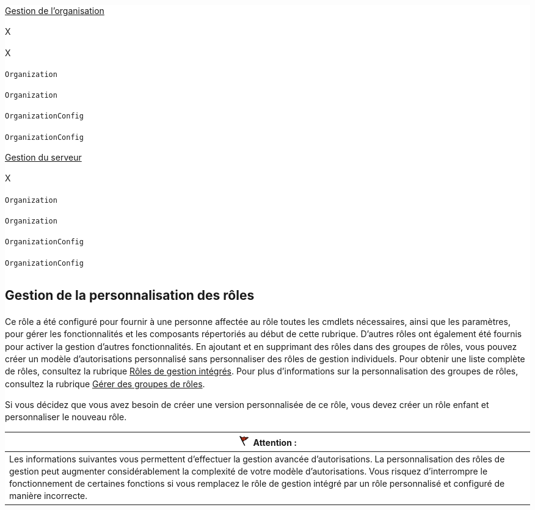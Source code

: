 <tr class="odd">
<td><p><a href="organization-management-exchange-2013-help.md">Gestion de l’organisation</a></p></td>
<td><p>X</p></td>
<td><p>X</p></td>
<td><p><code>Organization</code></p></td>
<td><p><code>Organization</code></p></td>
<td><p><code>OrganizationConfig</code></p></td>
<td><p><code>OrganizationConfig</code></p></td>
</tr>
<tr class="even">
<td><p><a href="server-management-exchange-2013-help.md">Gestion du serveur</a></p></td>
<td><p>X</p></td>
<td><p></p></td>
<td><p><code>Organization</code></p></td>
<td><p><code>Organization</code></p></td>
<td><p><code>OrganizationConfig</code></p></td>
<td><p><code>OrganizationConfig</code></p></td>
</tr>
</tbody>
</table>


## Gestion de la personnalisation des rôles

Ce rôle a été configuré pour fournir à une personne affectée au rôle toutes les cmdlets nécessaires, ainsi que les paramètres, pour gérer les fonctionnalités et les composants répertoriés au début de cette rubrique. D’autres rôles ont également été fournis pour activer la gestion d’autres fonctionnalités. En ajoutant et en supprimant des rôles dans des groupes de rôles, vous pouvez créer un modèle d’autorisations personnalisé sans personnaliser des rôles de gestion individuels. Pour obtenir une liste complète de rôles, consultez la rubrique [Rôles de gestion intégrés](built-in-management-roles-exchange-2013-help.md). Pour plus d’informations sur la personnalisation des groupes de rôles, consultez la rubrique [Gérer des groupes de rôles](manage-role-groups-exchange-2013-help.md).

Si vous décidez que vous avez besoin de créer une version personnalisée de ce rôle, vous devez créer un rôle enfant et personnaliser le nouveau rôle.

<table>
<thead>
<tr class="header">
<th><img src="images/JJ673034.Caution(EXCHG.150).gif" title="Attention" alt="Attention" />Attention :</th>
</tr>
</thead>
<tbody>
<tr class="odd">
<td>Les informations suivantes vous permettent d’effectuer la gestion avancée d’autorisations. La personnalisation des rôles de gestion peut augmenter considérablement la complexité de votre modèle d’autorisations. Vous risquez d’interrompre le fonctionnement de certaines fonctions si vous remplacez le rôle de gestion intégré par un rôle personnalisé et configuré de manière incorrecte.</td>
</tr>
</tbody>
</table>
